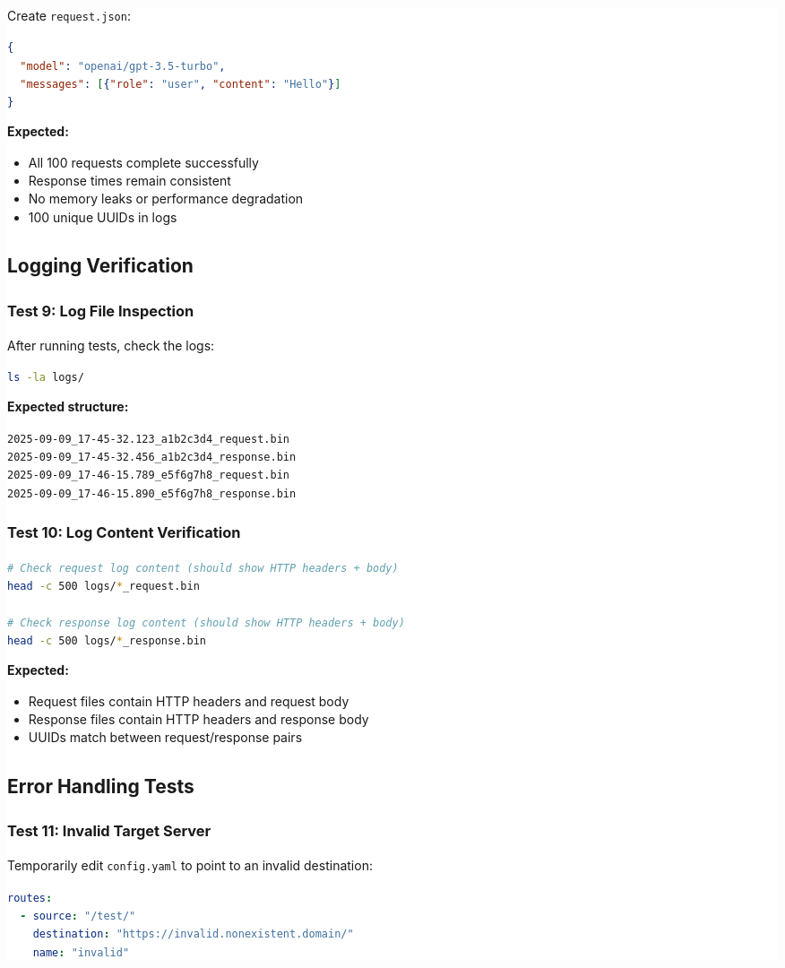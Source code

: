 Create `request.json`:
```json
{
  "model": "openai/gpt-3.5-turbo",
  "messages": [{"role": "user", "content": "Hello"}]
}
```

**Expected:**
- All 100 requests complete successfully
- Response times remain consistent
- No memory leaks or performance degradation
- 100 unique UUIDs in logs

## Logging Verification

### Test 9: Log File Inspection
After running tests, check the logs:

```bash
ls -la logs/
```

**Expected structure:**
```
2025-09-09_17-45-32.123_a1b2c3d4_request.bin
2025-09-09_17-45-32.456_a1b2c3d4_response.bin
2025-09-09_17-46-15.789_e5f6g7h8_request.bin
2025-09-09_17-46-15.890_e5f6g7h8_response.bin
```

### Test 10: Log Content Verification
```bash
# Check request log content (should show HTTP headers + body)
head -c 500 logs/*_request.bin

# Check response log content (should show HTTP headers + body)  
head -c 500 logs/*_response.bin
```

**Expected:**
- Request files contain HTTP headers and request body
- Response files contain HTTP headers and response body
- UUIDs match between request/response pairs

## Error Handling Tests

### Test 11: Invalid Target Server
Temporarily edit `config.yaml` to point to an invalid destination:
```yaml
routes:
  - source: "/test/"
    destination: "https://invalid.nonexistent.domain/"
    name: "invalid"
```

